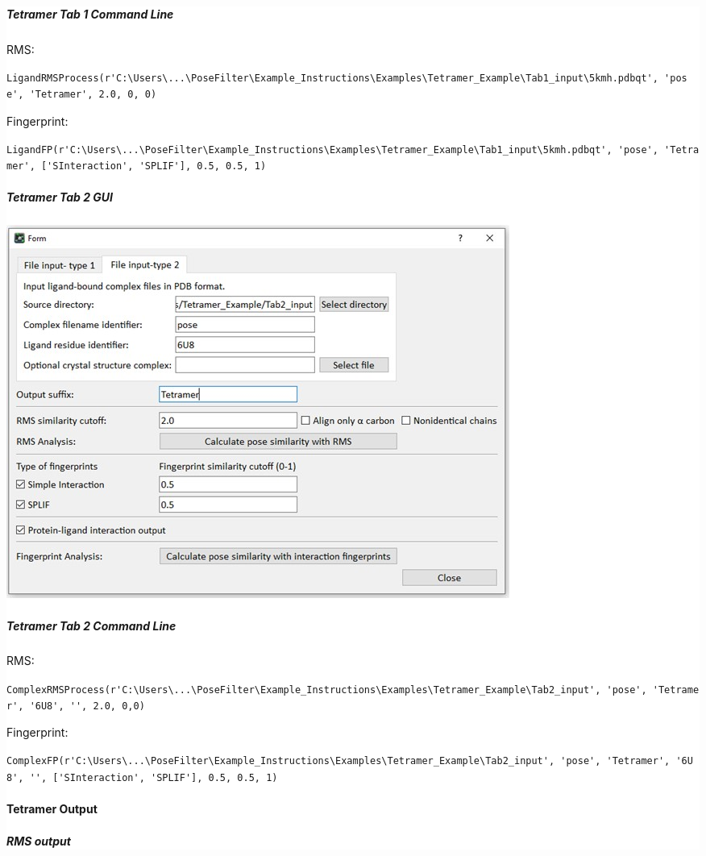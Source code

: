 ##### Tetramer Tab 1 Command Line

RMS:

`LigandRMSProcess(r'C:\Users\...\PoseFilter\Example_Instructions\Examples\Tetramer_Example\Tab1_input\5kmh.pdbqt', 'pose', 'Tetramer', 2.0, 0, 0)`

Fingerprint:

`LigandFP(r'C:\Users\...\PoseFilter\Example_Instructions\Examples\Tetramer_Example\Tab1_input\5kmh.pdbqt', 'pose', 'Tetramer', ['SInteraction', 'SPLIF'], 0.5, 0.5, 1)`

##### Tetramer Tab 2 GUI
![Tetramer Input](https://github.com/skalyaanamoorthy/PoseFilter/blob/master/Snapshots/Tetramer_Tab2.jpg)

##### Tetramer Tab 2 Command Line

RMS:

`ComplexRMSProcess(r'C:\Users\...\PoseFilter\Example_Instructions\Examples\Tetramer_Example\Tab2_input', 'pose', 'Tetramer', '6U8', '', 2.0, 0,0)`

Fingerprint:

`ComplexFP(r'C:\Users\...\PoseFilter\Example_Instructions\Examples\Tetramer_Example\Tab2_input', 'pose', 'Tetramer', '6U8', '', ['SInteraction', 'SPLIF'], 0.5, 0.5, 1)`

#### Tetramer Output

##### RMS output